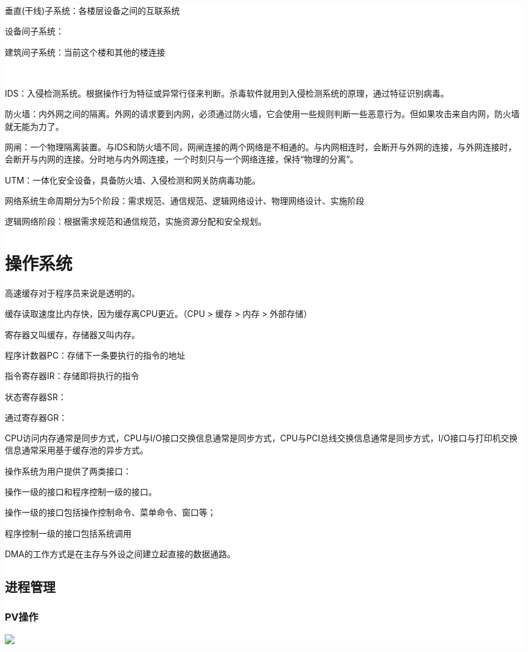 垂直(干线)子系统：各楼层设备之间的互联系统

设备间子系统：

建筑间子系统：当前这个楼和其他的楼连接

​	

IDS：入侵检测系统。根据操作行为特征或异常行径来判断。杀毒软件就用到入侵检测系统的原理，通过特征识别病毒。

防火墙：内外网之间的隔离。外网的请求要到内网，必须通过防火墙，它会使用一些规则判断一些恶意行为。但如果攻击来自内网，防火墙就无能为力了。

网闸：一个物理隔离装置。与IDS和防火墙不同，网闸连接的两个网络是不相通的。与内网相连时，会断开与外网的连接，与外网连接时，会断开与内网的连接。分时地与内外网连接，一个时刻只与一个网络连接，保持“物理的分离”。

UTM：一体化安全设备，具备防火墙、入侵检测和网关防病毒功能。



网络系统生命周期分为5个阶段：需求规范、通信规范、逻辑网络设计、物理网络设计、实施阶段

逻辑网络阶段：根据需求规范和通信规范，实施资源分配和安全规划。

# 操作系统

高速缓存对于程序员来说是透明的。

缓存读取速度比内存快，因为缓存离CPU更近。（CPU > 缓存 > 内存 > 外部存储）

寄存器又叫缓存，存储器又叫内存。



程序计数器PC：存储下一条要执行的指令的地址

指令寄存器IR：存储即将执行的指令

状态寄存器SR：

通过寄存器GR：



CPU访问内存通常是同步方式，CPU与I/O接口交换信息通常是同步方式，CPU与PCI总线交换信息通常是同步方式，I/O接口与打印机交换信息通常采用基于缓存池的异步方式。



操作系统为用户提供了两类接口：

操作一级的接口和程序控制一级的接口。

操作一级的接口包括操作控制命令、菜单命令、窗口等；

程序控制一级的接口包括系统调用



DMA的工作方式是在主存与外设之间建立起直接的数据通路。

## 进程管理

### PV操作

![](D:\github\MyKnowledgeRepository\img\ruankao\操作系统\进程管理-PV.png)
